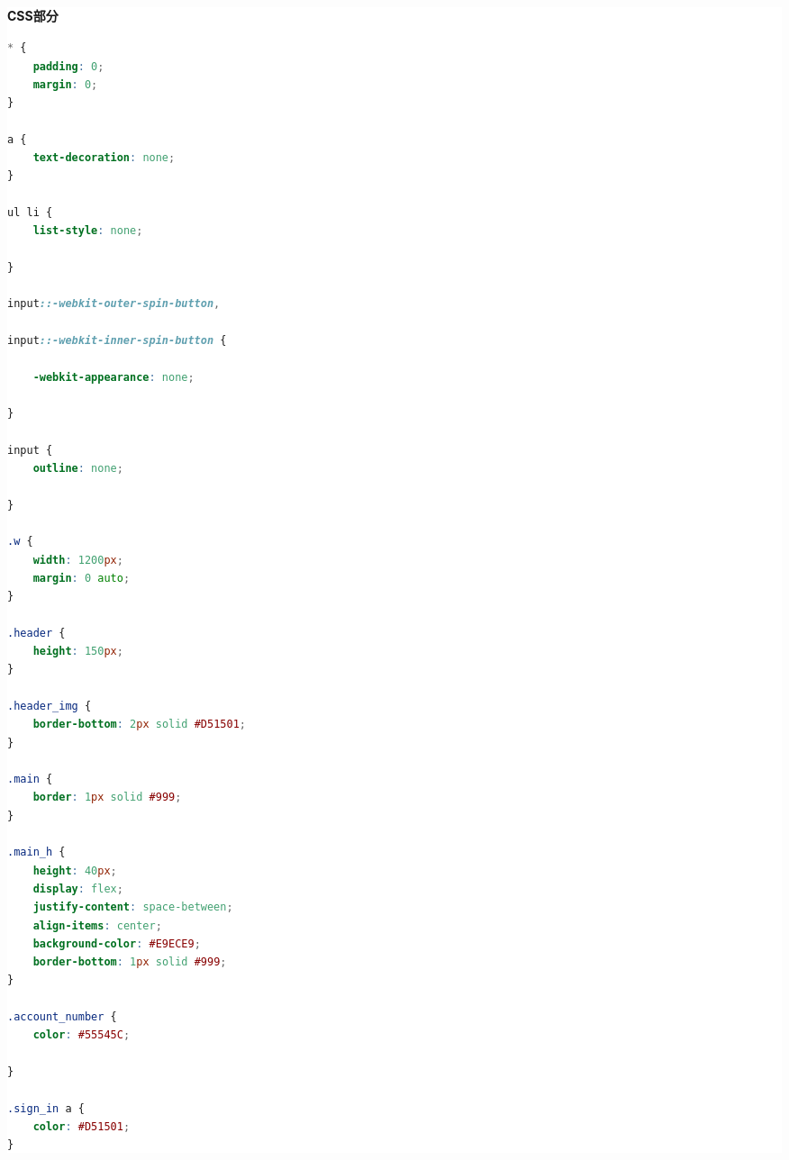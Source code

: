 **CSS部分**

```css
* {
    padding: 0;
    margin: 0;
}

a {
    text-decoration: none;
}

ul li {
    list-style: none;

}

input::-webkit-outer-spin-button,

input::-webkit-inner-spin-button {

    -webkit-appearance: none;

}

input {
    outline: none;

}

.w {
    width: 1200px;
    margin: 0 auto;
}

.header {
    height: 150px;
}

.header_img {
    border-bottom: 2px solid #D51501;
}

.main {
    border: 1px solid #999;
}

.main_h {
    height: 40px;
    display: flex;
    justify-content: space-between;
    align-items: center;
    background-color: #E9ECE9;
    border-bottom: 1px solid #999;
}

.account_number {
    color: #55545C;

}

.sign_in a {
    color: #D51501;
}
```